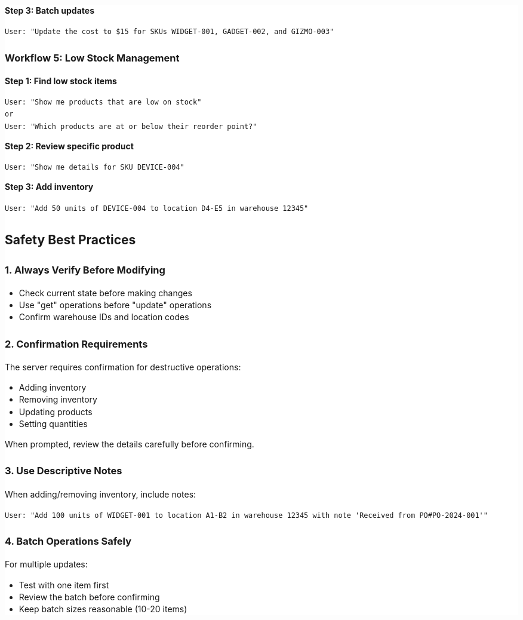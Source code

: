 **Step 3: Batch updates**
```
User: "Update the cost to $15 for SKUs WIDGET-001, GADGET-002, and GIZMO-003"
```

### Workflow 5: Low Stock Management

**Step 1: Find low stock items**
```
User: "Show me products that are low on stock"
or
User: "Which products are at or below their reorder point?"
```

**Step 2: Review specific product**
```
User: "Show me details for SKU DEVICE-004"
```

**Step 3: Add inventory**
```
User: "Add 50 units of DEVICE-004 to location D4-E5 in warehouse 12345"
```

## Safety Best Practices

### 1. Always Verify Before Modifying
- Check current state before making changes
- Use "get" operations before "update" operations
- Confirm warehouse IDs and location codes

### 2. Confirmation Requirements
The server requires confirmation for destructive operations:
- Adding inventory
- Removing inventory
- Updating products
- Setting quantities

When prompted, review the details carefully before confirming.

### 3. Use Descriptive Notes
When adding/removing inventory, include notes:
```
User: "Add 100 units of WIDGET-001 to location A1-B2 in warehouse 12345 with note 'Received from PO#PO-2024-001'"
```

### 4. Batch Operations Safely
For multiple updates:
- Test with one item first
- Review the batch before confirming
- Keep batch sizes reasonable (10-20 items)
